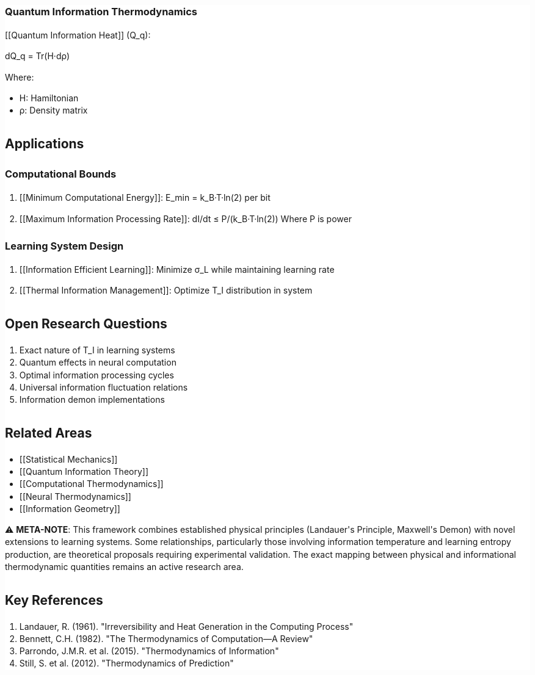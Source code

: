 ### Quantum Information Thermodynamics
[[Quantum Information Heat]] (Q_q):

dQ_q = Tr(H·dρ)

Where:
- H: Hamiltonian
- ρ: Density matrix

## Applications

### Computational Bounds
1. [[Minimum Computational Energy]]:
   E_min = k_B·T·ln(2) per bit

2. [[Maximum Information Processing Rate]]:
   dI/dt ≤ P/(k_B·T·ln(2))
   Where P is power

### Learning System Design
1. [[Information Efficient Learning]]:
   Minimize σ_L while maintaining learning rate

2. [[Thermal Information Management]]:
   Optimize T_I distribution in system

## Open Research Questions

1. Exact nature of T_I in learning systems
2. Quantum effects in neural computation
3. Optimal information processing cycles
4. Universal information fluctuation relations
5. Information demon implementations

## Related Areas

- [[Statistical Mechanics]]
- [[Quantum Information Theory]]
- [[Computational Thermodynamics]]
- [[Neural Thermodynamics]]
- [[Information Geometry]]

⚠️ **META-NOTE**: This framework combines established physical principles (Landauer's Principle, Maxwell's Demon) with novel extensions to learning systems. Some relationships, particularly those involving information temperature and learning entropy production, are theoretical proposals requiring experimental validation. The exact mapping between physical and informational thermodynamic quantities remains an active research area.

## Key References

1. Landauer, R. (1961). "Irreversibility and Heat Generation in the Computing Process"
2. Bennett, C.H. (1982). "The Thermodynamics of Computation—A Review"
3. Parrondo, J.M.R. et al. (2015). "Thermodynamics of Information"
4. Still, S. et al. (2012). "Thermodynamics of Prediction"
